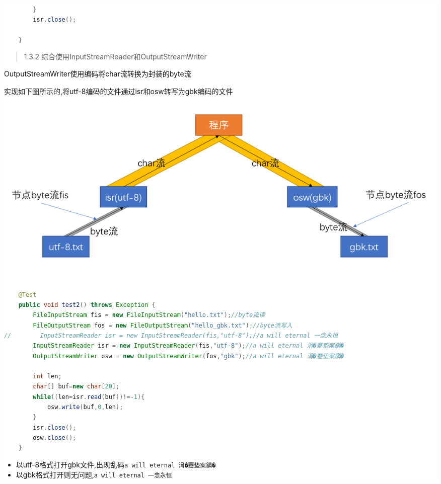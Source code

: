 ```java
        }
        isr.close();

    }
```

> 1.3.2 综合使用InputStreamReader和OutputStreamWriter

OutputStreamWriter使用编码将char流转换为封装的byte流

实现如下图所示的,将utf-8编码的文件通过isr和osw转写为gbk编码的文件

![image-20230204162751142](assets/image-20230204162751142.png)

```java
    @Test
    public void test2() throws Exception {
        FileInputStream fis = new FileInputStream("hello.txt");//byte流读
        FileOutputStream fos = new FileOutputStream("hello_gbk.txt");//byte流写入
//        InputStreamReader isr = new InputStreamReader(fis,"utf-8");//a will eternal 一念永恒
        InputStreamReader isr = new InputStreamReader(fis,"utf-8");//a will eternal 涓�蹇垫案鎭�
        OutputStreamWriter osw = new OutputStreamWriter(fos,"gbk");//a will eternal 涓�蹇垫案鎭�

        int len;
        char[] buf=new char[20];
        while((len=isr.read(buf))!=-1){
            osw.write(buf,0,len);
        }
        isr.close();
        osw.close();
    }
```

- 以utf-8格式打开gbk文件,出现乱码`a will eternal 涓�蹇垫案鎭�`
- 以gbk格式打开则无问题,`a will eternal 一念永恒`
